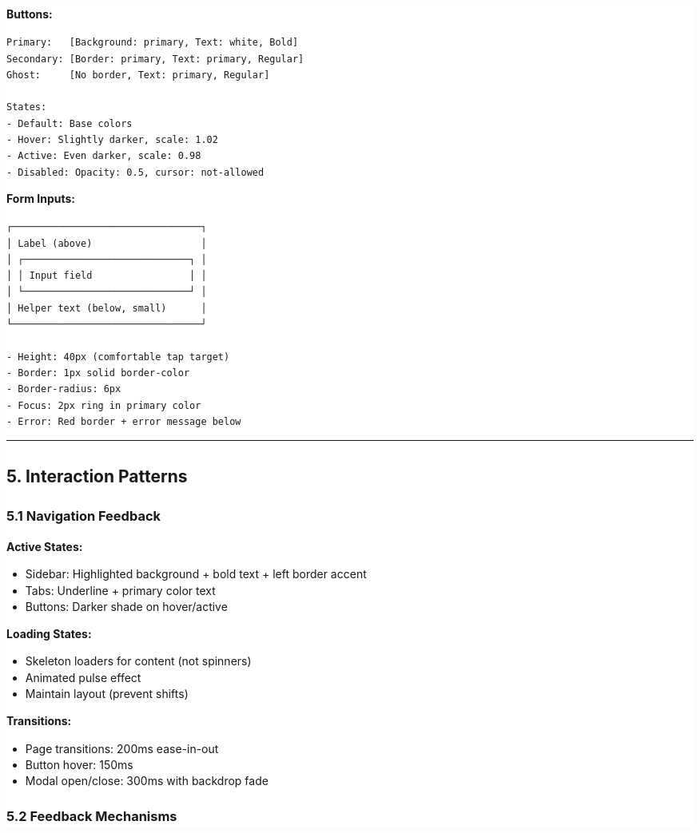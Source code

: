 **Buttons:**
```
Primary:   [Background: primary, Text: white, Bold]
Secondary: [Border: primary, Text: primary, Regular]
Ghost:     [No border, Text: primary, Regular]

States:
- Default: Base colors
- Hover: Slightly darker, scale: 1.02
- Active: Even darker, scale: 0.98
- Disabled: Opacity: 0.5, cursor: not-allowed
```

**Form Inputs:**
```
┌─────────────────────────────────┐
│ Label (above)                   │
│ ┌─────────────────────────────┐ │
│ │ Input field                 │ │
│ └─────────────────────────────┘ │
│ Helper text (below, small)      │
└─────────────────────────────────┘

- Height: 40px (comfortable tap target)
- Border: 1px solid border-color
- Border-radius: 6px
- Focus: 2px ring in primary color
- Error: Red border + error message below
```

---

## 5. Interaction Patterns

### 5.1 Navigation Feedback

**Active States:**
- Sidebar: Highlighted background + bold text + left border accent
- Tabs: Underline + primary color text
- Buttons: Darker shade on hover/active

**Loading States:**
- Skeleton loaders for content (not spinners)
- Animated pulse effect
- Maintain layout (prevent shifts)

**Transitions:**
- Page transitions: 200ms ease-in-out
- Button hover: 150ms
- Modal open/close: 300ms with backdrop fade

### 5.2 Feedback Mechanisms
